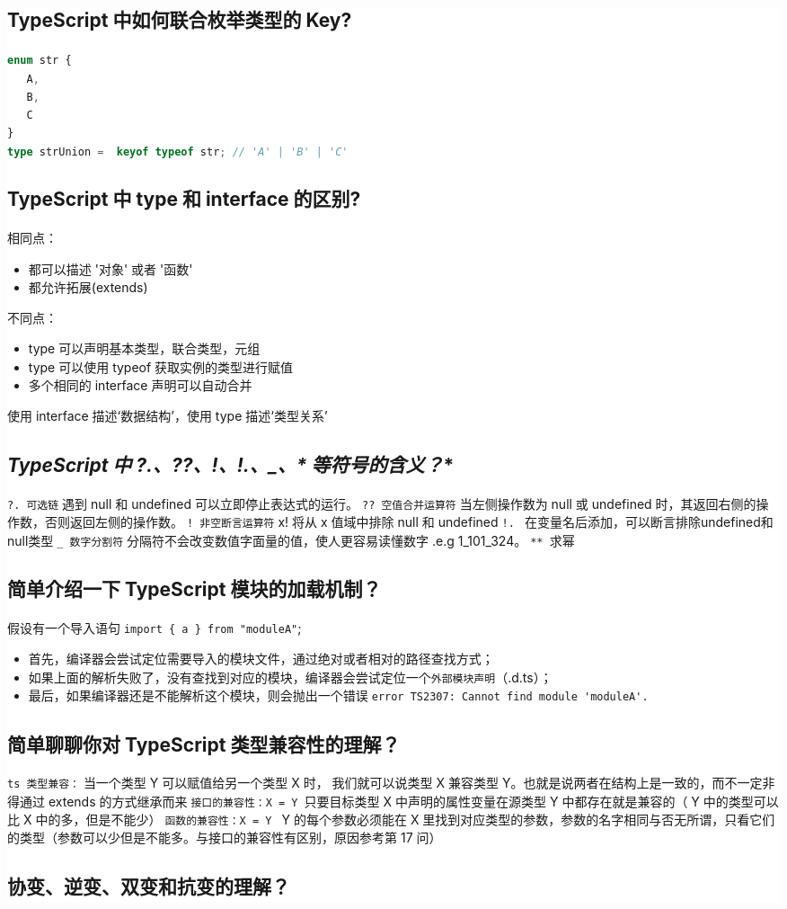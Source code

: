 

## **TypeScript 中如何联合枚举类型的 Key?**

```ts
enum str {
   A,
   B,
   C
}
type strUnion =  keyof typeof str; // 'A' | 'B' | 'C'
```

## **TypeScript 中 type 和 interface 的区别?**

相同点： 

- 都可以描述 '对象' 或者 '函数' 
-  都允许拓展(extends)

不同点： 

- type 可以声明基本类型，联合类型，元组
-  type 可以使用 typeof 获取实例的类型进行赋值
- 多个相同的 interface 声明可以自动合并

使用 interface 描述‘数据结构’，使用 type 描述‘类型关系’

##  **TypeScript 中 ?.、??、!、!.、_、\** 等符号的含义？**

`?. 可选链` 遇到 null 和 undefined 可以立即停止表达式的运行。
 `?? 空值合并运算符` 当左侧操作数为 null 或 undefined 时，其返回右侧的操作数，否则返回左侧的操作数。
 `! 非空断言运算符` x! 将从 x 值域中排除 null 和 undefined
 `!. ` 在变量名后添加，可以断言排除undefined和null类型
 `_ 数字分割符` 分隔符不会改变数值字面量的值，使人更容易读懂数字 .e.g 1_101_324。
 `** `求幂

## **简单介绍一下 TypeScript 模块的加载机制？**

假设有一个导入语句 `import { a } from "moduleA"`;

- 首先，编译器会尝试定位需要导入的模块文件，通过绝对或者相对的路径查找方式； 
-  如果上面的解析失败了，没有查找到对应的模块，编译器会尝试定位一个`外部模块声明`（.d.ts）； 
-  最后，如果编译器还是不能解析这个模块，则会抛出一个错误 `error TS2307: Cannot find module 'moduleA'.`

## **简单聊聊你对 TypeScript 类型兼容性的理解？**

`ts 类型兼容：` 当一个类型 Y 可以赋值给另一个类型 X 时， 我们就可以说类型 X 兼容类型 Y。也就是说两者在结构上是一致的，而不一定非得通过 extends 的方式继承而来
 `接口的兼容性：X = Y `只要目标类型 X 中声明的属性变量在源类型 Y 中都存在就是兼容的（ Y 中的类型可以比 X 中的多，但是不能少）
 `函数的兼容性：X = Y ` Y 的每个参数必须能在 X 里找到对应类型的参数，参数的名字相同与否无所谓，只看它们的类型（参数可以少但是不能多。与接口的兼容性有区别，原因参考第 17 问）

## **协变、逆变、双变和抗变的理解？**
